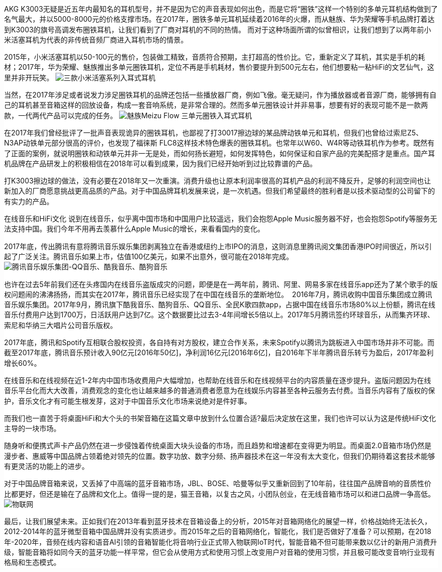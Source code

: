 


AKG K3003无疑是近五年内最知名的耳机型号，并不是因为它的声音表现如何出色，而是它将“圈铁”这样一个特别的多单元耳机结构做到了名气最大，并以5000-8000元的价格支撑市场。在2017年，圈铁多单元耳机延续着2016年的火爆，而从魅族、华为荣耀等手机品牌打着达到K3003的旗号高调发布圈铁耳机，让我们看到了厂商对耳机的不同的热情。
而对于这种场面所谓的似曾相识，让我们想到了以两年前小米活塞耳机为代表的非传统音频厂商进入耳机市场的情景。

2015年，小米活塞耳机以50-100元的售价，包装做工精致，音质符合预期，主打超高的性价比。它，重新定义了耳机，其实是手机的耗材；2017年，华为荣耀、魅族推出多单元圈铁耳机，定位不再是手机耗材，售价要提升到500元左右，他们想要粘一粘HiFi的文艺仙气，这里并非开玩笑。
![三款小米活塞系列入耳式耳机](https://images.soomal.cc/images/doc/20150513/00051583.webp)




当然，在2017年涉足或者说发力涉足圈铁耳机的品牌还包括一些播放器厂商，例如飞傲。毫无疑问，作为播放器或者音源厂商，能够拥有自己的耳机甚至音箱这样的回放设备，构成一套音响系统，是非常合理的。然而多单元圈铁设计并非易事，想要有好的表现可能不是一款两款，一代两代产品可以完成的任务。
![魅族Meizu Flow 三单元圈铁入耳式耳机](https://images.soomal.cc/images/doc/20171107/00071366.webp)




在2017年我们曾经批评了一批声音表现诡异的圈铁耳机，也鄙视了打30017擦边球的某品牌动铁单元和耳机，但我们也曾给过索尼Z5、N3AP动铁单元部分很高的评价，也发现了福徕斯 FLC8这样技术特色爆表的圈铁耳机。也常年以W60、W4R等动铁耳机作为参考。既然有了正面的案例，就说明圈铁和动铁单元并非一无是处，而如何扬长避短，如何发挥特色，如何保证和自家产品的完美配搭才是重点。国产耳机品牌在产品研发上的积极相信在2018年可以看到成果，因为我们已经开始听到过比较靠谱的产品。

打K3003擦边球的做法，没有必要在2018年又一次重演。消费升级也让原本利润率很高的耳机产品的利润不降反升，足够的利润空间也让新加入的厂商愿意挑战更高品质的产品。对于中国品牌耳机发展来说，是一次机遇。但我们希望最终的胜利者是以技术驱动型的公司留下的有实力的产品。

在线音乐和HiFi文化
说到在线音乐，似乎离中国市场和中国用户比较遥远，我们会抱怨Apple Music服务器不好，也会抱怨Spotify等服务无法支持中国。我们今年不用再去羡慕什么Apple Music的增长，来看看国内的变化。

2017年底，传出腾讯有意将腾讯音乐娱乐集团剥离独立在香港或纽约上市IPO的消息，这则消息里腾讯阅文集团香港IPO时间很近，所以引起了广泛关注。腾讯音乐如果上市，估值100亿美元，如果不出意外，很可能在2018年完成。
![腾讯音乐娱乐集团-QQ音乐、酷我音乐、酷狗音乐](https://images.soomal.cc/images/doc/20180209/00073365.webp)




也许在过去5年前我们还在头疼国内在线音乐盗版成灾的问题，即便是在一两年前，腾讯、阿里、网易多家在线音乐app还为了某个歌手的版权问题闹的沸沸扬扬，而其实在2017年，腾讯音乐已经实现了在中国在线音乐的垄断地位。
 2016年7月，腾讯收购中国音乐集团成立腾讯音乐娱乐集团。2017年9月，腾讯旗下酷我音乐、酷狗音乐、QQ音乐、全民K歌四款app，占据中国在线音乐市场80%以上份额，腾讯在线音乐付费用户达到1700万，日活跃用户达到7亿。这个数据要比过去3-4年间增长5倍以上。2017年5月腾讯签约环球音乐，从而集齐环球、索尼和华纳三大唱片公司音乐版权。

2017年底，腾讯和Spotify互相联合股权投资，各自持有对方股权，建立合作关系，未来Spotify以腾讯为跳板进入中国市场并非不可能。而截至2017年底，腾讯音乐预计收入90亿元[2016年50亿]，净利润16亿元[2016年6亿]，自2016年下半年腾讯音乐转亏为盈后，2017年盈利增长60%。

在线音乐和在线视频在近1-2年内中国市场收费用户大幅增加，也帮助在线音乐和在线视频平台的内容质量在逐步提升。盗版问题因为在线音乐平台化而大大改善，消费观念的变化也让越来越多的普通消费者愿意为在线娱乐内容甚至各种云服务去付费。当音乐内容有了版权的保护，音乐文化才有可能生根发芽，这对于中国音乐文化市场来说绝对是件好事。

而我们也一直苦于将桌面HiFi和大个头的书架音箱在这篇文章中放到什么位置合适?最后决定放在这里，我们也许可以认为这是传统HiFi文化主导的一块市场。

随身听和便携式声卡产品仍然在进一步侵蚀着传统桌面大块头设备的市场，而且趋势和增速都在变得更为明显。而桌面2.0音箱市场仍然是漫步者、惠威等中国品牌占领着绝对领先的位置。数字功放、数字分频、扬声器技术在这一年没有太大变化，但我们仍期待着这套技术能够有更灵活的功能上的进步。

对于中国品牌音箱来说，又丢掉了中高端的蓝牙音箱市场，JBL、BOSE、哈曼等似乎又重新回到了10年前，往往国产品牌音响的音质性价比都更好，但还是输在了品牌和文化上。值得一提的是，猫王音箱，以复古之风，小团队创业，在无线音箱市场可以和进口品牌一争高低。
![物联网](https://images.soomal.cc/images/doc/20150711/00053024.webp)




最后，让我们展望未来。正如我们在2013年看到蓝牙技术在音箱设备上的分析，2015年对音箱网络化的展望一样，价格战始终无法长久，2012-2014年的蓝牙微型音箱中国品牌并没有实质进步。而2015年之后的音箱网络化，智能化，我们是否做好了准备？可以预期，在2018年-2020年，音频在线内容和语音AI引领的音箱智能化将音响行业正式带入物联网IoT时代，智能音箱不但可能带来数以亿计的新用户消费升级，智能音箱将如同今天的蓝牙功能一样平常，但它会从使用方式和使用习惯上改变用户对音箱的使用习惯，并且极可能改变音响行业现有格局和生态模式。